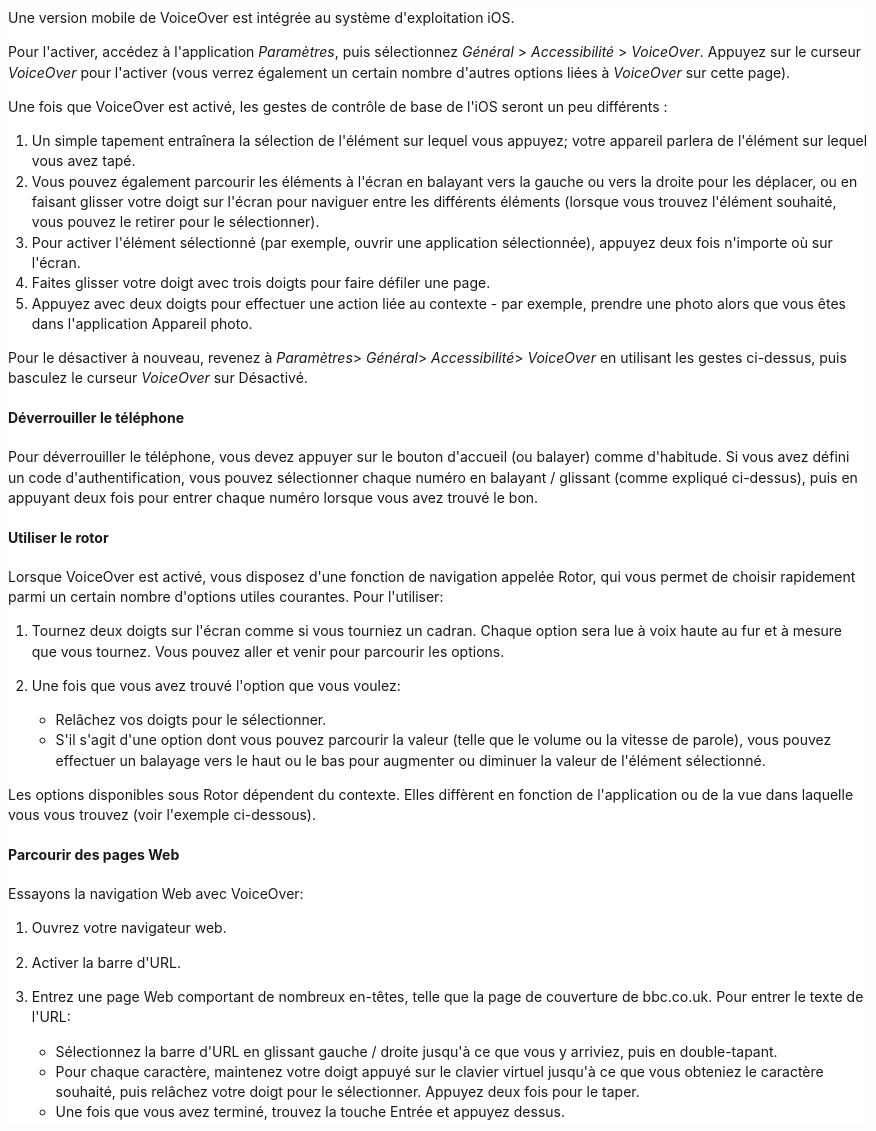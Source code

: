Une version mobile de VoiceOver est intégrée au système d'exploitation iOS.

Pour l'activer, accédez à l'application _Paramètres_, puis sélectionnez _Général_ > _Accessibilité_ > _VoiceOver_. Appuyez sur le curseur _VoiceOver_ pour l'activer (vous verrez également un certain nombre d'autres options liées à _VoiceOver_ sur cette page).

Une fois que VoiceOver est activé, les gestes de contrôle de base de l'iOS seront un peu différents :

1. Un simple tapement entraînera la sélection de l'élément sur lequel vous appuyez; votre appareil parlera de l'élément sur lequel vous avez tapé.
2. Vous pouvez également parcourir les éléments à l'écran en balayant vers la gauche ou vers la droite pour les déplacer, ou en faisant glisser votre doigt sur l'écran pour naviguer entre les différents éléments (lorsque vous trouvez l'élément souhaité, vous pouvez le retirer pour le sélectionner).
3. Pour activer l'élément sélectionné (par exemple, ouvrir une application sélectionnée), appuyez deux fois n'importe où sur l'écran.
4. Faites glisser votre doigt avec trois doigts pour faire défiler une page.
5. Appuyez avec deux doigts pour effectuer une action liée au contexte - par exemple, prendre une photo alors que vous êtes dans l'application Appareil photo.

Pour le désactiver à nouveau, revenez à _Paramètres_> _Général_> _Accessibilité_> _VoiceOver_ en utilisant les gestes ci-dessus, puis basculez le curseur _VoiceOver_ sur Désactivé.

#### Déverrouiller le téléphone

Pour déverrouiller le téléphone, vous devez appuyer sur le bouton d'accueil (ou balayer) comme d'habitude. Si vous avez défini un code d'authentification, vous pouvez sélectionner chaque numéro en balayant / glissant (comme expliqué ci-dessus), puis en appuyant deux fois pour entrer chaque numéro lorsque vous avez trouvé le bon.

#### Utiliser le rotor

Lorsque VoiceOver est activé, vous disposez d'une fonction de navigation appelée Rotor, qui vous permet de choisir rapidement parmi un certain nombre d'options utiles courantes. Pour l'utiliser:

1. Tournez deux doigts sur l'écran comme si vous tourniez un cadran. Chaque option sera lue à voix haute au fur et à mesure que vous tournez. Vous pouvez aller et venir pour parcourir les options.
2. Une fois que vous avez trouvé l'option que vous voulez:

   - Relâchez vos doigts pour le sélectionner.
   - S'il s'agit d'une option dont vous pouvez parcourir la valeur (telle que le volume ou la vitesse de parole), vous pouvez effectuer un balayage vers le haut ou le bas pour augmenter ou diminuer la valeur de l'élément sélectionné.

Les options disponibles sous Rotor dépendent du contexte. Elles diffèrent en fonction de l'application ou de la vue dans laquelle vous vous trouvez (voir l'exemple ci-dessous).

#### Parcourir des pages Web

Essayons la navigation Web avec VoiceOver:

1. Ouvrez votre navigateur web.
2. Activer la barre d'URL.
3. Entrez une page Web comportant de nombreux en-têtes, telle que la page de couverture de bbc.co.uk. Pour entrer le texte de l'URL:

   - Sélectionnez la barre d'URL en glissant gauche / droite jusqu'à ce que vous y arriviez, puis en double-tapant.
   - Pour chaque caractère, maintenez votre doigt appuyé sur le clavier virtuel jusqu'à ce que vous obteniez le caractère souhaité, puis relâchez votre doigt pour le sélectionner. Appuyez deux fois pour le taper.
   - Une fois que vous avez terminé, trouvez la touche Entrée et appuyez dessus.
